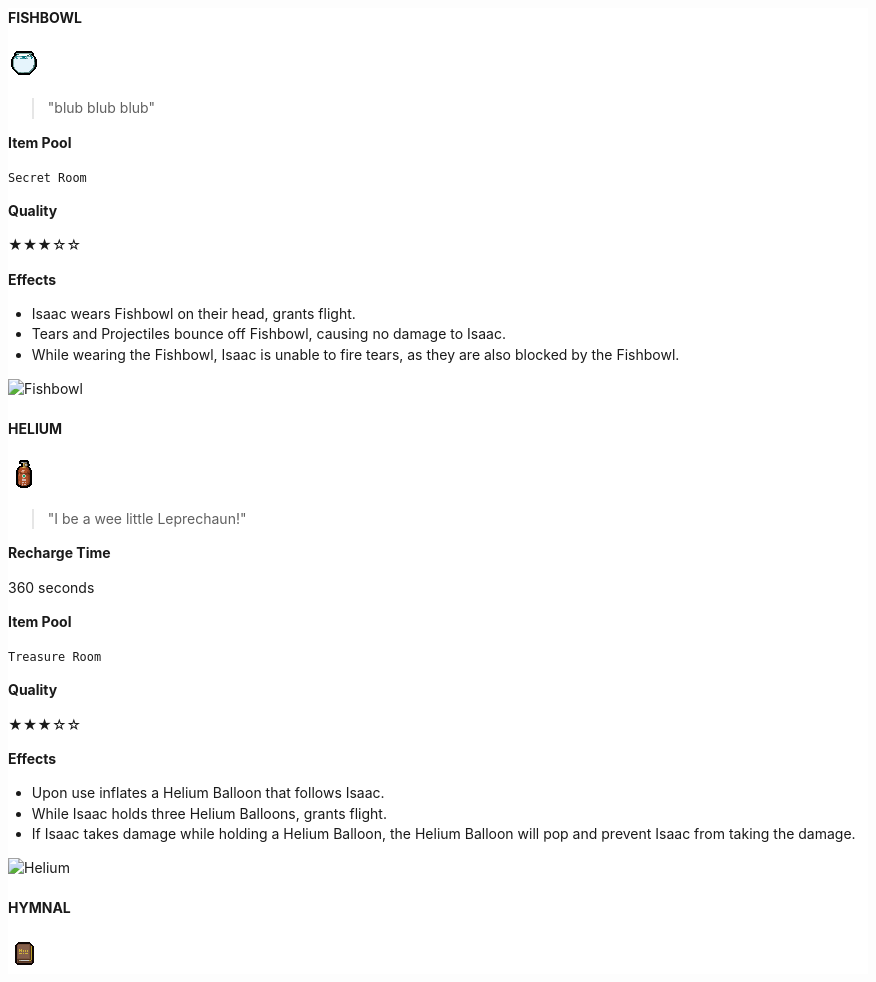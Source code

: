 #### **FISHBOWL**
![Fishbowl](/resources/gfx/items/collectibles/fishbowl.png "Fishbowl")

> "blub blub blub"

**Item Pool**

```
Secret Room
```

**Quality**

★★★☆☆

**Effects**
- Isaac wears Fishbowl on their head, grants flight.
- Tears and Projectiles bounce off Fishbowl, causing no damage to Isaac.
- While wearing the Fishbowl, Isaac is unable to fire tears, as they are also blocked by the Fishbowl.

![Fishbowl](/gifs/fishbowl.gif "Fishbowl")

#### **HELIUM**
![Helium](/resources/gfx/items/collectibles/helium.png "Helium")

> "I be a wee little Leprechaun!"

**Recharge Time**

360 seconds

**Item Pool**

```
Treasure Room
```

**Quality**

★★★☆☆

**Effects**
- Upon use inflates a Helium Balloon that follows Isaac.
- While Isaac holds three Helium Balloons, grants flight.
- If Isaac takes damage while holding a Helium Balloon, the Helium Balloon will pop and prevent Isaac from taking the damage.

![Helium](/gifs/helium.gif "Helium")

#### **HYMNAL**
![Hymnal](/resources/gfx/items/collectibles/hymnal.png "Hymnal")
